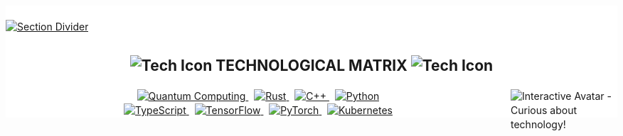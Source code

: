 <br clear="all" />


<a href="#">
  <img src="https://raw.githubusercontent.com/andreasbm/readme/master/assets/lines/aqua.png" width="100%" alt="Section Divider"/>
</a>


<h2 id="technological-matrix" align="center">
  <img src="https://media.giphy.com/media/QssGEmpkyEOhBCb7e1/giphy.gif" width="24" alt="Tech Icon"/>
  TECHNOLOGICAL MATRIX
  <img src="https://media.giphy.com/media/QssGEmpkyEOhBCb7e1/giphy.gif" width="24" alt="Tech Icon"/>
</h2>

<a href="#technological-matrix" title="Technological Matrix">
  <picture>
    <source media="(prefers-color-scheme: dark)" srcset="https://raw.githubusercontent.com/Hiroshi0Nohara/Hiroshi0Nohara/main/assets/avatar-curious.svg" width="150" height="150" />
    <source media="(prefers-color-scheme: light)" srcset="https://raw.githubusercontent.com/Hiroshi0Nohara/Hiroshi0Nohara/main/assets/avatar-curious.svg" width="150" height="150" />
    <img src="https://raw.githubusercontent.com/Hiroshi0Nohara/Hiroshi0Nohara/main/assets/avatar-curious.svg" width="150" height="150" alt="Interactive Avatar - Curious about technology!" title="So many fascinating technologies to explore!" align="right" />
  </picture>
</a>

<div align="center">
  <a href="#" title="Quantum Computing">
    <img src="https://img.shields.io/badge/Quantum_Computing-00b4d8?style=for-the-badge&logo=quantum&logoColor=white" alt="Quantum Computing"/>
  </a>&nbsp;
  <a href="#" title="Rust">
    <img src="https://img.shields.io/badge/Rust-000000?style=for-the-badge&logo=rust&logoColor=white" alt="Rust"/>
  </a>&nbsp;
  <a href="#" title="C++">
    <img src="https://img.shields.io/badge/C++-00599C?style=for-the-badge&logo=cplusplus&logoColor=white" alt="C++"/>
  </a>&nbsp;
  <a href="#" title="Python">
    <img src="https://img.shields.io/badge/Python-3776AB?style=for-the-badge&logo=python&logoColor=white" alt="Python"/>
  </a>
</div>
<div align="center">
  <a href="#" title="TypeScript">
    <img src="https://img.shields.io/badge/TypeScript-007ACC?style=for-the-badge&logo=typescript&logoColor=white" alt="TypeScript"/>
  </a>&nbsp;
  <a href="#" title="TensorFlow">
    <img src="https://img.shields.io/badge/TensorFlow-FF6F00?style=for-the-badge&logo=tensorflow&logoColor=white" alt="TensorFlow"/>
  </a>&nbsp;
  <a href="#" title="PyTorch">
    <img src="https://img.shields.io/badge/PyTorch-EE4C2C?style=for-the-badge&logo=pytorch&logoColor=white" alt="PyTorch"/>
  </a>&nbsp;
  <a href="#" title="Kubernetes">
    <img src="https://img.shields.io/badge/Kubernetes-326CE5?style=for-the-badge&logo=kubernetes&logoColor=white" alt="Kubernetes"/>
  </a>
</div>
